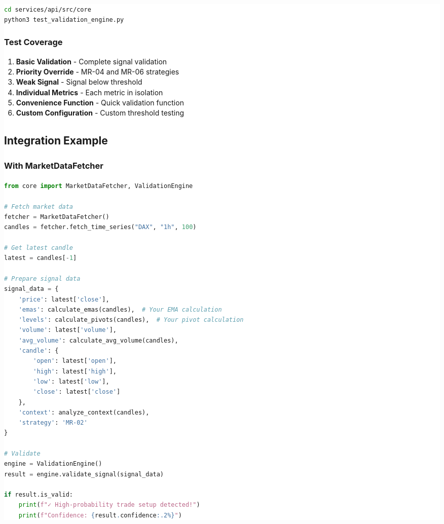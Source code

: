 ```bash
cd services/api/src/core
python3 test_validation_engine.py
```

### Test Coverage

1. **Basic Validation** - Complete signal validation
2. **Priority Override** - MR-04 and MR-06 strategies
3. **Weak Signal** - Signal below threshold
4. **Individual Metrics** - Each metric in isolation
5. **Convenience Function** - Quick validation function
6. **Custom Configuration** - Custom threshold testing

## Integration Example

### With MarketDataFetcher

```python
from core import MarketDataFetcher, ValidationEngine

# Fetch market data
fetcher = MarketDataFetcher()
candles = fetcher.fetch_time_series("DAX", "1h", 100)

# Get latest candle
latest = candles[-1]

# Prepare signal data
signal_data = {
    'price': latest['close'],
    'emas': calculate_emas(candles),  # Your EMA calculation
    'levels': calculate_pivots(candles),  # Your pivot calculation
    'volume': latest['volume'],
    'avg_volume': calculate_avg_volume(candles),
    'candle': {
        'open': latest['open'],
        'high': latest['high'],
        'low': latest['low'],
        'close': latest['close']
    },
    'context': analyze_context(candles),
    'strategy': 'MR-02'
}

# Validate
engine = ValidationEngine()
result = engine.validate_signal(signal_data)

if result.is_valid:
    print(f"✓ High-probability trade setup detected!")
    print(f"Confidence: {result.confidence:.2%}")
```
